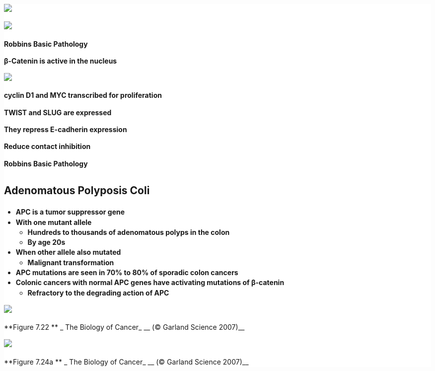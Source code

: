 ![](./img-local/Hallmarks-of-Cancer-183.png)

![](./img-local/Hallmarks-of-Cancer-184.png)

**Robbins Basic Pathology**

**β-Catenin is active in the nucleus**

![](./img-local/Hallmarks-of-Cancer-185.png)

**cyclin D1 and MYC transcribed for proliferation**

**TWIST and SLUG are expressed**

**They repress E-cadherin expression**

**Reduce contact inhibition**

**Robbins Basic Pathology**

## Adenomatous Polyposis Coli

- **APC is a tumor suppressor gene**
- **With one mutant allele**
  - **Hundreds to thousands of adenomatous polyps in the colon**
  - **By age 20s**
- **When other allele also mutated**
  - **Malignant transformation**
- **APC mutations are seen in 70% to 80% of sporadic colon cancers**
- **Colonic cancers with normal APC genes have activating mutations of
  β-catenin**
  - **Refractory to the degrading action of APC**

![](./img-local/Hallmarks-of-Cancer-186.jpg)

**Figure 7.22 ** \_ The Biology of Cancer\_ \_\_ (© Garland Science
2007)\_\_

![](./img-local/Hallmarks-of-Cancer-187.jpg)

**Figure 7.24a ** \_ The Biology of Cancer\_ \_\_ (© Garland Science
2007)\_\_
